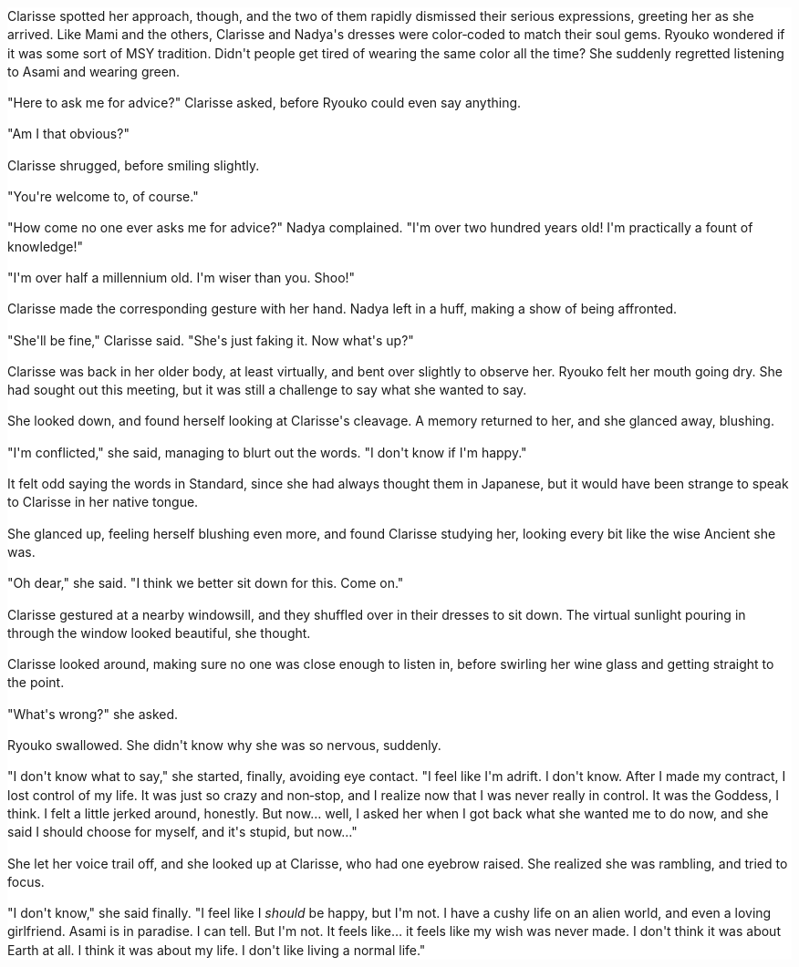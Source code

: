 Clarisse spotted her approach, though, and the two of them rapidly dismissed their serious expressions, greeting her as she arrived. Like Mami and the others, Clarisse and Nadya's dresses were color‐coded to match their soul gems. Ryouko wondered if it was some sort of MSY tradition. Didn't people get tired of wearing the same color all the time? She suddenly regretted listening to Asami and wearing green.

"Here to ask me for advice?" Clarisse asked, before Ryouko could even say anything.

"Am I that obvious?"

Clarisse shrugged, before smiling slightly.

"You're welcome to, of course."

"How come no one ever asks me for advice?" Nadya complained. "I'm over two hundred years old! I'm practically a fount of knowledge!"

"I'm over half a millennium old. I'm wiser than you. Shoo!"

Clarisse made the corresponding gesture with her hand. Nadya left in a huff, making a show of being affronted.

"She'll be fine," Clarisse said. "She's just faking it. Now what's up?"

Clarisse was back in her older body, at least virtually, and bent over slightly to observe her. Ryouko felt her mouth going dry. She had sought out this meeting, but it was still a challenge to say what she wanted to say.

She looked down, and found herself looking at Clarisse's cleavage. A memory returned to her, and she glanced away, blushing.

"I'm conflicted," she said, managing to blurt out the words. "I don't know if I'm happy."

It felt odd saying the words in Standard, since she had always thought them in Japanese, but it would have been strange to speak to Clarisse in her native tongue.

She glanced up, feeling herself blushing even more, and found Clarisse studying her, looking every bit like the wise Ancient she was.

"Oh dear," she said. "I think we better sit down for this. Come on."

Clarisse gestured at a nearby windowsill, and they shuffled over in their dresses to sit down. The virtual sunlight pouring in through the window looked beautiful, she thought.

Clarisse looked around, making sure no one was close enough to listen in, before swirling her wine glass and getting straight to the point.

"What's wrong?" she asked.

Ryouko swallowed. She didn't know why she was so nervous, suddenly.

"I don't know what to say," she started, finally, avoiding eye contact. "I feel like I'm adrift. I don't know. After I made my contract, I lost control of my life. It was just so crazy and non‐stop, and I realize now that I was never really in control. It was the Goddess, I think. I felt a little jerked around, honestly. But now… well, I asked her when I got back what she wanted me to do now, and she said I should choose for myself, and it's stupid, but now…"

She let her voice trail off, and she looked up at Clarisse, who had one eyebrow raised. She realized she was rambling, and tried to focus.

"I don't know," she said finally. "I feel like I *should* be happy, but I'm not. I have a cushy life on an alien world, and even a loving girlfriend. Asami is in paradise. I can tell. But I'm not. It feels like… it feels like my wish was never made. I don't think it was about Earth at all. I think it was about my life. I don't like living a normal life."
